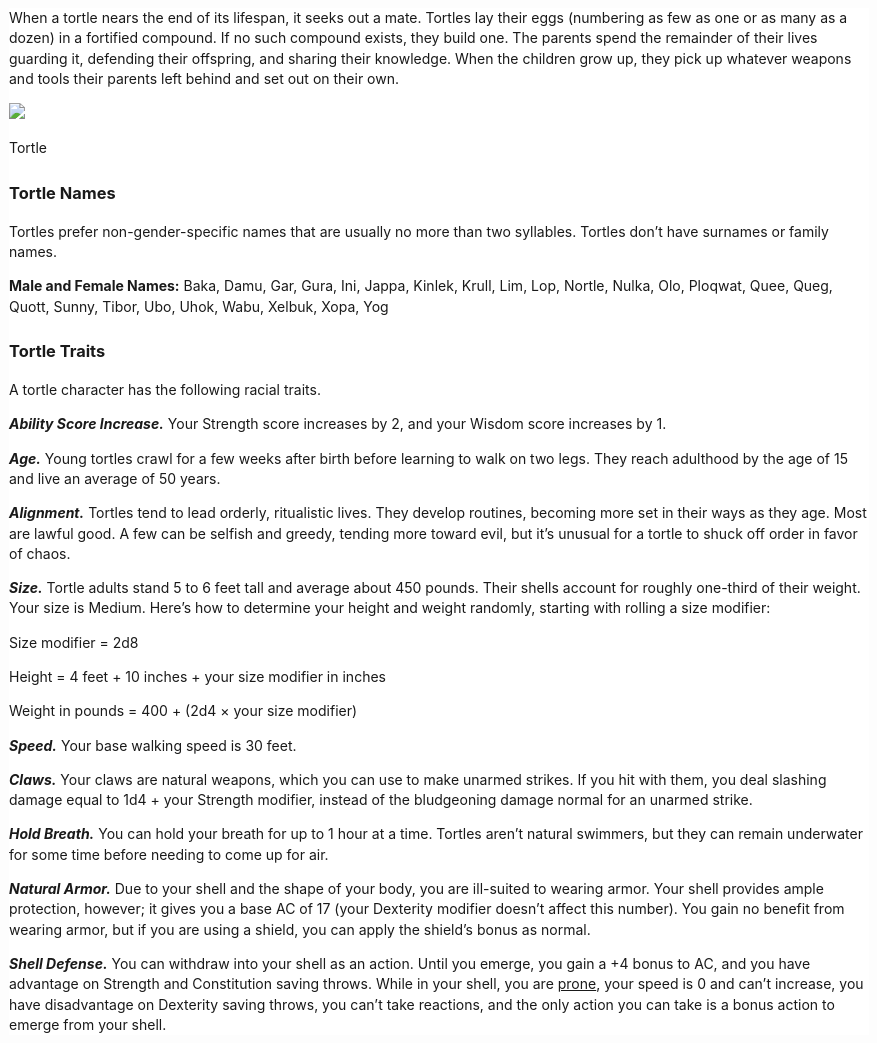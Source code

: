 When a tortle nears the end of its lifespan, it seeks out a mate. Tortles lay their eggs (numbering as few as one or as many as a dozen) in a fortified compound. If no such compound exists, they build one. The parents spend the remainder of their lives guarding it, defending their offspring, and sharing their knowledge. When the children grow up, they pick up whatever weapons and tools their parents left behind and set out on their own.

[![](https://media.dndbeyond.com/compendium-images/egtw/yDOyqyOocErRgYJK/04-14.png)](https://media.dndbeyond.com/compendium-images/egtw/yDOyqyOocErRgYJK/04-14.png)

Tortle

### Tortle Names

Tortles prefer non-gender-specific names that are usually no more than two syllables. Tortles don’t have surnames or family names.

**Male and Female Names:** Baka, Damu, Gar, Gura, Ini, Jappa, Kinlek, Krull, Lim, Lop, Nortle, Nulka, Olo, Ploqwat, Quee, Queg, Quott, Sunny, Tibor, Ubo, Uhok, Wabu, Xelbuk, Xopa, Yog

### Tortle Traits

A tortle character has the following racial traits.

_**Ability Score Increase.**_ Your Strength score increases by 2, and your Wisdom score increases by 1.

_**Age.**_ Young tortles crawl for a few weeks after birth before learning to walk on two legs. They reach adulthood by the age of 15 and live an average of 50 years.

_**Alignment.**_ Tortles tend to lead orderly, ritualistic lives. They develop routines, becoming more set in their ways as they age. Most are lawful good. A few can be selfish and greedy, tending more toward evil, but it’s unusual for a tortle to shuck off order in favor of chaos.

_**Size.**_ Tortle adults stand 5 to 6 feet tall and average about 450 pounds. Their shells account for roughly one-third of their weight. Your size is Medium. Here’s how to determine your height and weight randomly, starting with rolling a size modifier:

Size modifier = 2d8

Height = 4 feet + 10 inches + your size modifier in inches

Weight in pounds = 400 + (2d4 × your size modifier)

_**Speed.**_ Your base walking speed is 30 feet.

_**Claws.**_ Your claws are natural weapons, which you can use to make unarmed strikes. If you hit with them, you deal slashing damage equal to 1d4 + your Strength modifier, instead of the bludgeoning damage normal for an unarmed strike.

_**Hold Breath.**_ You can hold your breath for up to 1 hour at a time. Tortles aren’t natural swimmers, but they can remain underwater for some time before needing to come up for air.

_**Natural Armor.**_ Due to your shell and the shape of your body, you are ill-suited to wearing armor. Your shell provides ample protection, however; it gives you a base AC of 17 (your Dexterity modifier doesn’t affect this number). You gain no benefit from wearing armor, but if you are using a shield, you can apply the shield’s bonus as normal.

_**Shell Defense.**_ You can withdraw into your shell as an action. Until you emerge, you gain a +4 bonus to AC, and you have advantage on Strength and Constitution saving throws. While in your shell, you are [prone](https://www.dndbeyond.com/compendium/rules/basic-rules/appendix-a-conditions#Prone), your speed is 0 and can’t increase, you have disadvantage on Dexterity saving throws, you can’t take reactions, and the only action you can take is a bonus action to emerge from your shell.
